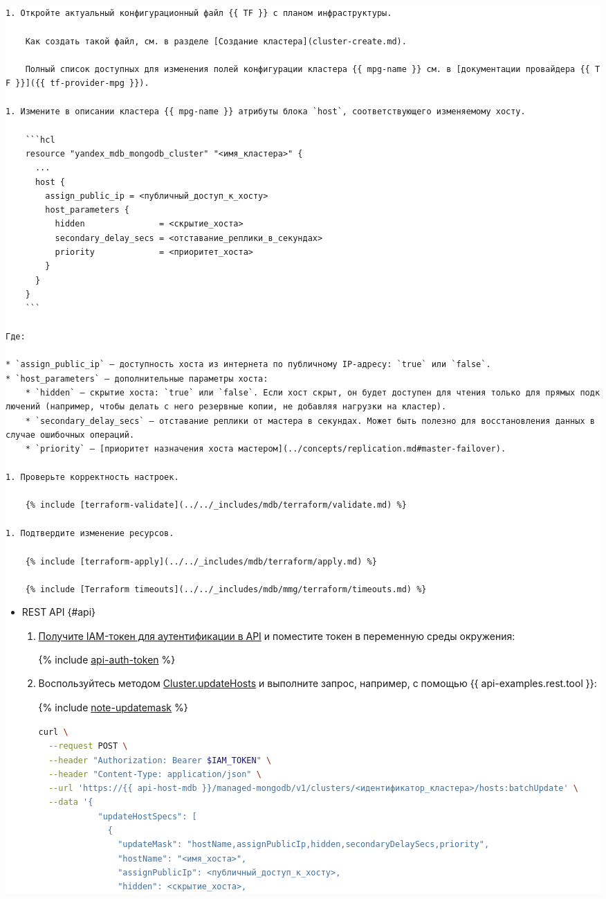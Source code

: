     1. Откройте актуальный конфигурационный файл {{ TF }} с планом инфраструктуры.

        Как создать такой файл, см. в разделе [Создание кластера](cluster-create.md).

        Полный список доступных для изменения полей конфигурации кластера {{ mpg-name }} см. в [документации провайдера {{ TF }}]({{ tf-provider-mpg }}).

    1. Измените в описании кластера {{ mpg-name }} атрибуты блока `host`, соответствующего изменяемому хосту.

        ```hcl
        resource "yandex_mdb_mongodb_cluster" "<имя_кластера>" {
          ...
          host {
            assign_public_ip = <публичный_доступ_к_хосту>
            host_parameters {
              hidden               = <скрытие_хоста>
              secondary_delay_secs = <отставание_реплики_в_секундах>
              priority             = <приоритет_хоста>
            }
          }
        }
        ```

    Где:

    * `assign_public_ip` — доступность хоста из интернета по публичному IP-адресу: `true` или `false`.
    * `host_parameters` — дополнительные параметры хоста:
        * `hidden` — скрытие хоста: `true` или `false`. Если хост скрыт, он будет доступен для чтения только для прямых подключений (например, чтобы делать с него резервные копии, не добавляя нагрузки на кластер).
        * `secondary_delay_secs` — отставание реплики от мастера в секундах. Может быть полезно для восстановления данных в случае ошибочных операций.
        * `priority` — [приоритет назначения хоста мастером](../concepts/replication.md#master-failover).

    1. Проверьте корректность настроек.

        {% include [terraform-validate](../../_includes/mdb/terraform/validate.md) %}

    1. Подтвердите изменение ресурсов.

        {% include [terraform-apply](../../_includes/mdb/terraform/apply.md) %}

        {% include [Terraform timeouts](../../_includes/mdb/mmg/terraform/timeouts.md) %}

* REST API {#api}

    1. [Получите IAM-токен для аутентификации в API](../api-ref/authentication.md) и поместите токен в переменную среды окружения:

        {% include [api-auth-token](../../_includes/mdb/api-auth-token.md) %}

    1. Воспользуйтесь методом [Cluster.updateHosts](../api-ref/Cluster/updateHosts.md) и выполните запрос, например, с помощью {{ api-examples.rest.tool }}:

        {% include [note-updatemask](../../_includes/note-api-updatemask.md) %}

        ```bash
        curl \
          --request POST \
          --header "Authorization: Bearer $IAM_TOKEN" \
          --header "Content-Type: application/json" \
          --url 'https://{{ api-host-mdb }}/managed-mongodb/v1/clusters/<идентификатор_кластера>/hosts:batchUpdate' \
          --data '{
                    "updateHostSpecs": [
                      {
                        "updateMask": "hostName,assignPublicIp,hidden,secondaryDelaySecs,priority",
                        "hostName": "<имя_хоста>",
                        "assignPublicIp": <публичный_доступ_к_хосту>,
                        "hidden": <скрытие_хоста>,